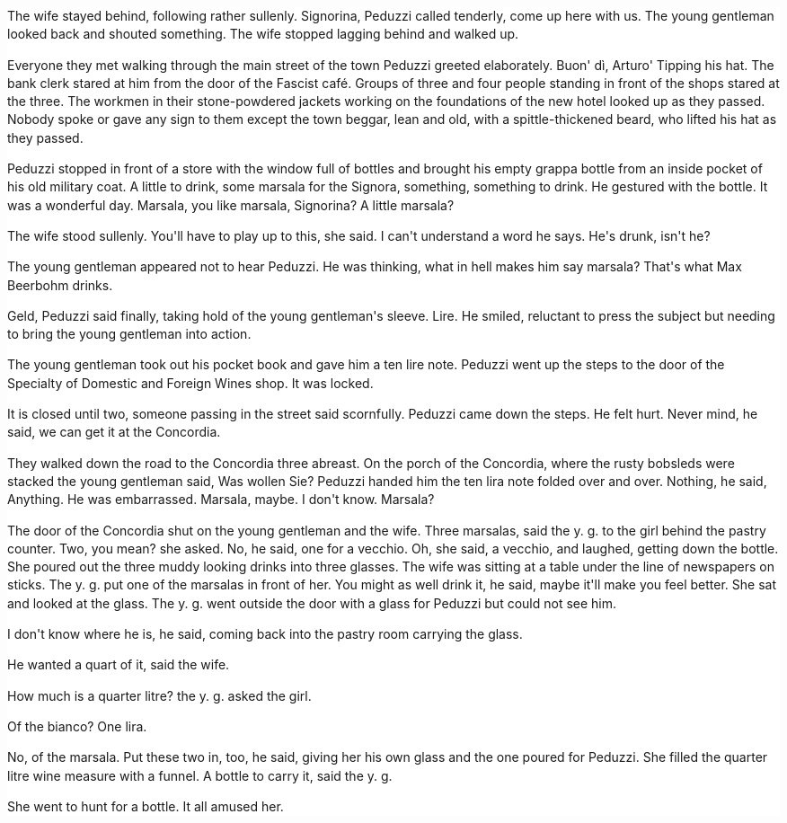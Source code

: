 The wife stayed behind, following rather sullenly. Signorina, Peduzzi called tenderly, come up here with us. The young gentleman looked back and shouted something. The wife stopped lagging behind and walked up.

Everyone they met walking through the main street of the town Peduzzi greeted elaborately. Buon' dì, Arturo' Tipping his hat. The bank clerk stared at him from the door of the Fascist café. Groups of three and four people standing in front of the shops stared at the three. The workmen in their stone-powdered jackets working on the foundations of the new hotel looked up as they passed. Nobody spoke or gave any sign to them except the town beggar, lean and old, with a spittle-thickened beard, who lifted his hat as they passed.

Peduzzi stopped in front of a store with the window full of bottles and brought his empty grappa bottle from an inside pocket of his old military coat. A little to drink, some marsala for the Signora, something, something to drink. He gestured with the bottle. It was a wonderful day. Marsala, you like marsala, Signorina? A little marsala?

The wife stood sullenly. You'll have to play up to this, she said. I can't understand a word he says. He's drunk, isn't he?

The young gentleman appeared not to hear Peduzzi. He was thinking, what in hell makes him say marsala? That's what Max Beerbohm drinks.

Geld, Peduzzi said finally, taking hold of the young gentleman's sleeve. Lire. He smiled, reluctant to press the subject but needing to bring the young gentleman into action.

The young gentleman took out his pocket book and gave him a ten lire note. Peduzzi went up the steps to the door of the Specialty of Domestic and Foreign Wines shop. It was locked.

It is closed until two, someone passing in the street said scornfully. Peduzzi came down the steps. He felt hurt. Never mind, he said, we can get it at the Concordia.

They walked down the road to the Concordia three abreast. On the porch of the Concordia, where the rusty bobsleds were stacked the young gentleman said, Was wollen Sie? Peduzzi handed him the ten lira note folded over and over. Nothing, he said, Anything. He was embarrassed. Marsala, maybe. I don't know. Marsala?

The door of the Concordia shut on the young gentleman and the wife. Three marsalas, said the y. g. to the girl behind the pastry counter. Two, you mean? she asked. No, he said, one for a vecchio. Oh, she said, a vecchio, and laughed, getting down the bottle. She poured out the three muddy looking drinks into three glasses. The wife was sitting at a table under the line of newspapers on sticks. The y. g. put one of the marsalas in front of her. You might as well drink it, he said, maybe it'll make you feel better. She sat and looked at the glass. The y. g. went outside the door with a glass for Peduzzi but could not see him.

I don't know where he is, he said, coming back into the pastry room carrying the glass.

He wanted a quart of it, said the wife.

How much is a quarter litre? the y. g. asked the girl.

Of the bianco? One lira.

No, of the marsala. Put these two in, too, he said, giving her his own glass and the one poured for Peduzzi. She filled the quarter litre wine measure with a funnel. A bottle to carry it, said the y. g.

She went to hunt for a bottle. It all amused her.
